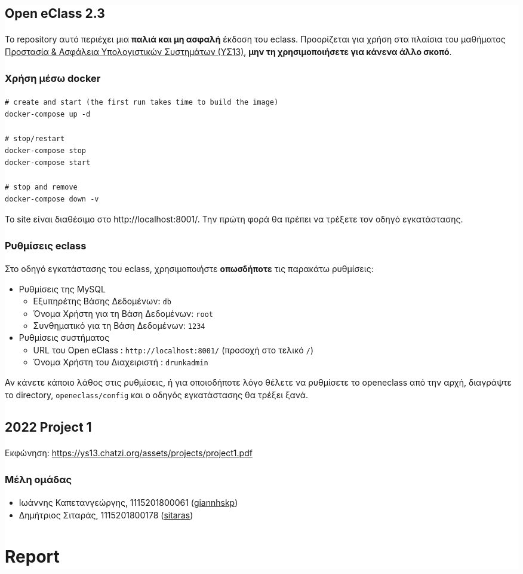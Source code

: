 ## Open eClass 2.3

Το repository αυτό περιέχει μια __παλιά και μη ασφαλή__ έκδοση του eclass.
Προορίζεται για χρήση στα πλαίσια του μαθήματος
[Προστασία & Ασφάλεια Υπολογιστικών Συστημάτων (ΥΣ13)](https://ys13.chatzi.org/), __μην τη
χρησιμοποιήσετε για κάνενα άλλο σκοπό__.


### Χρήση μέσω docker
```
# create and start (the first run takes time to build the image)
docker-compose up -d

# stop/restart
docker-compose stop
docker-compose start

# stop and remove
docker-compose down -v
```

To site είναι διαθέσιμο στο http://localhost:8001/. Την πρώτη φορά θα πρέπει να τρέξετε τον οδηγό εγκατάστασης.


### Ρυθμίσεις eclass

Στο οδηγό εγκατάστασης του eclass, χρησιμοποιήστε __οπωσδήποτε__ τις παρακάτω ρυθμίσεις:

- Ρυθμίσεις της MySQL
  - Εξυπηρέτης Βάσης Δεδομένων: `db`
  - Όνομα Χρήστη για τη Βάση Δεδομένων: `root`
  - Συνθηματικό για τη Βάση Δεδομένων: `1234`
- Ρυθμίσεις συστήματος
  - URL του Open eClass : `http://localhost:8001/` (προσοχή στο τελικό `/`)
  - Όνομα Χρήστη του Διαχειριστή : `drunkadmin`

Αν κάνετε κάποιο λάθος στις ρυθμίσεις, ή για οποιοδήποτε λόγο θέλετε να ρυθμίσετε
το openeclass από την αρχή, διαγράψτε το directory, `openeclass/config` και ο
οδηγός εγκατάστασης θα τρέξει ξανά.

## 2022 Project 1

Εκφώνηση: https://ys13.chatzi.org/assets/projects/project1.pdf


### Μέλη ομάδας

- Ιωάννης Καπετανγεώργης, 1115201800061 ([giannhskp](https://github.com/giannhskp))
- Δημήτριος Σιταράς, 1115201800178 ([sitaras](https://github.com/Sitaras))

# Report
